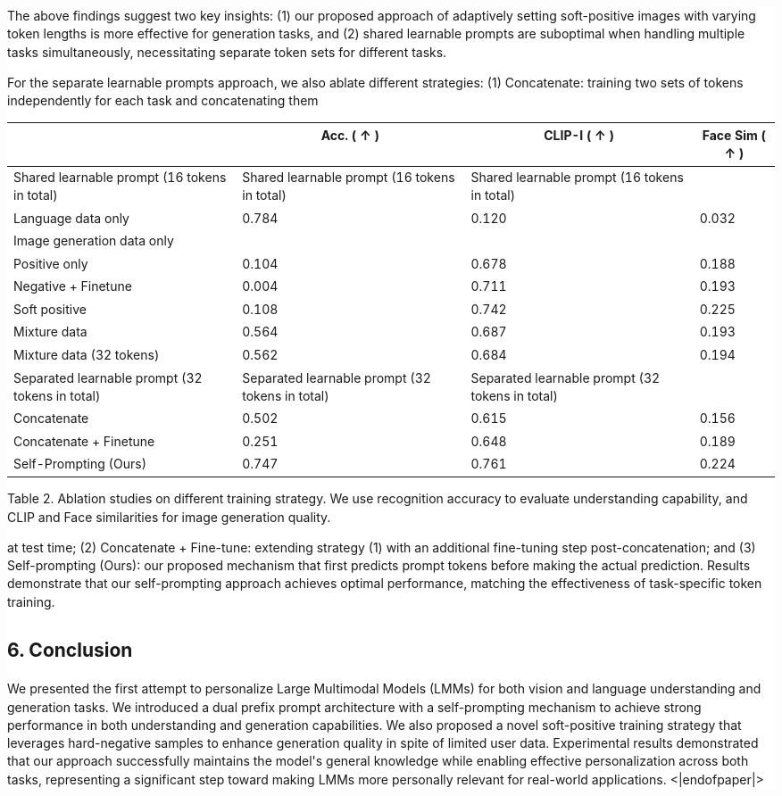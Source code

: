 The above findings suggest two key insights: (1) our proposed approach of adaptively setting soft-positive images with varying token lengths is more effective for generation tasks, and (2) shared learnable prompts are suboptimal when handling multiple tasks simultaneously, necessitating separate token sets for different tasks.

For the separate learnable prompts approach, we also ablate different strategies: (1) Concatenate: training two sets of tokens independently for each task and concatenating them

|                                                 | Acc. ( ↑ )                                      | CLIP-I ( ↑ )                                    | Face Sim ( ↑ )   |
|-------------------------------------------------|-------------------------------------------------|-------------------------------------------------|------------------|
| Shared learnable prompt (16 tokens in total)    | Shared learnable prompt (16 tokens in total)    | Shared learnable prompt (16 tokens in total)    |                  |
| Language data only                              | 0.784                                           | 0.120                                           | 0.032            |
| Image generation data only                      |                                                 |                                                 |                  |
| Positive only                                   | 0.104                                           | 0.678                                           | 0.188            |
| Negative + Finetune                             | 0.004                                           | 0.711                                           | 0.193            |
| Soft positive                                   | 0.108                                           | 0.742                                           | 0.225            |
| Mixture data                                    | 0.564                                           | 0.687                                           | 0.193            |
| Mixture data (32 tokens)                        | 0.562                                           | 0.684                                           | 0.194            |
| Separated learnable prompt (32 tokens in total) | Separated learnable prompt (32 tokens in total) | Separated learnable prompt (32 tokens in total) |                  |
| Concatenate                                     | 0.502                                           | 0.615                                           | 0.156            |
| Concatenate + Finetune                          | 0.251                                           | 0.648                                           | 0.189            |
| Self-Prompting (Ours)                           | 0.747                                           | 0.761                                           | 0.224            |

Table 2. Ablation studies on different training strategy. We use recognition accuracy to evaluate understanding capability, and CLIP and Face similarities for image generation quality.

at test time; (2) Concatenate + Fine-tune: extending strategy (1) with an additional fine-tuning step post-concatenation; and (3) Self-prompting (Ours): our proposed mechanism that first predicts prompt tokens before making the actual prediction. Results demonstrate that our self-prompting approach achieves optimal performance, matching the effectiveness of task-specific token training.

## 6. Conclusion

We presented the first attempt to personalize Large Multimodal Models (LMMs) for both vision and language understanding and generation tasks. We introduced a dual prefix prompt architecture with a self-prompting mechanism to achieve strong performance in both understanding and generation capabilities. We also proposed a novel soft-positive training strategy that leverages hard-negative samples to enhance generation quality in spite of limited user data. Experimental results demonstrated that our approach successfully maintains the model's general knowledge while enabling effective personalization across both tasks, representing a significant step toward making LMMs more personally relevant for real-world applications.
<|endofpaper|>